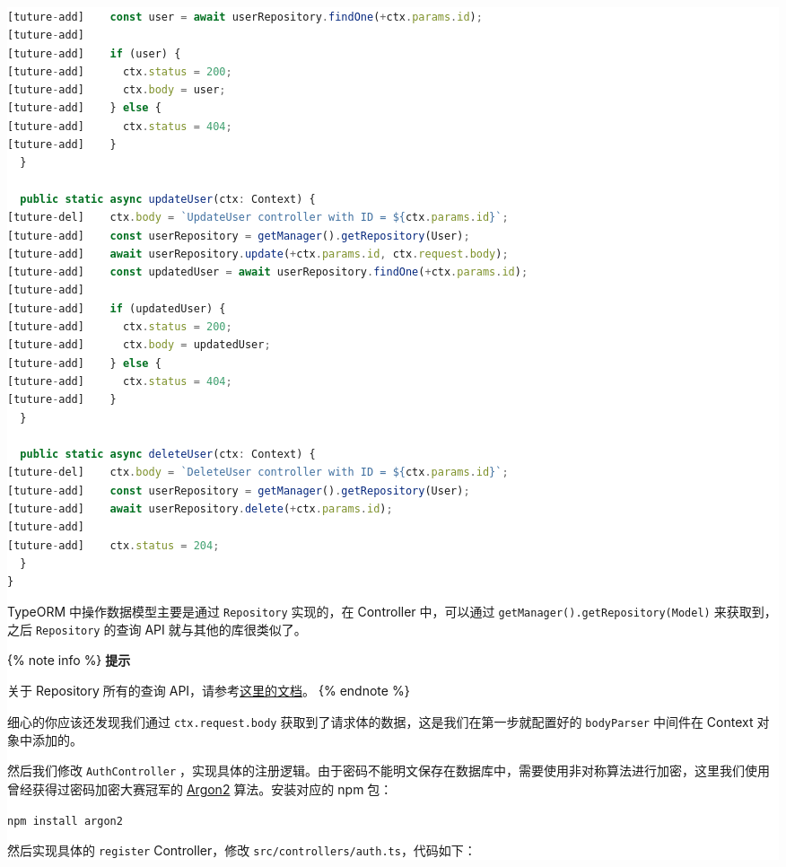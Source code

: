 ```ts src/controllers/user.ts https://github.com/tuture-dev/koa-quickstart.git/blob/58e381decc477c62738592e9525dc214a0f9a517/src/controllers/user.ts 查看完整代码
[tuture-add]    const user = await userRepository.findOne(+ctx.params.id);
[tuture-add]
[tuture-add]    if (user) {
[tuture-add]      ctx.status = 200;
[tuture-add]      ctx.body = user;
[tuture-add]    } else {
[tuture-add]      ctx.status = 404;
[tuture-add]    }
  }

  public static async updateUser(ctx: Context) {
[tuture-del]    ctx.body = `UpdateUser controller with ID = ${ctx.params.id}`;
[tuture-add]    const userRepository = getManager().getRepository(User);
[tuture-add]    await userRepository.update(+ctx.params.id, ctx.request.body);
[tuture-add]    const updatedUser = await userRepository.findOne(+ctx.params.id);
[tuture-add]
[tuture-add]    if (updatedUser) {
[tuture-add]      ctx.status = 200;
[tuture-add]      ctx.body = updatedUser;
[tuture-add]    } else {
[tuture-add]      ctx.status = 404;
[tuture-add]    }
  }

  public static async deleteUser(ctx: Context) {
[tuture-del]    ctx.body = `DeleteUser controller with ID = ${ctx.params.id}`;
[tuture-add]    const userRepository = getManager().getRepository(User);
[tuture-add]    await userRepository.delete(+ctx.params.id);
[tuture-add]
[tuture-add]    ctx.status = 204;
  }
}
```

TypeORM 中操作数据模型主要是通过 `Repository` 实现的，在 Controller 中，可以通过 `getManager().getRepository(Model)` 来获取到，之后 `Repository` 的查询 API 就与其他的库很类似了。

{% note info %}
**提示**

关于 Repository 所有的查询 API，请参考[这里的文档](https://github.com/typeorm/typeorm/blob/master/docs/zh_CN/repository-api.md)。
{% endnote %}

细心的你应该还发现我们通过 `ctx.request.body` 获取到了请求体的数据，这是我们在第一步就配置好的 `bodyParser` 中间件在 Context 对象中添加的。

然后我们修改 `AuthController` ，实现具体的注册逻辑。由于密码不能明文保存在数据库中，需要使用非对称算法进行加密，这里我们使用曾经获得过密码加密大赛冠军的 [Argon2](https://www.argon2.com/) 算法。安装对应的 npm 包：

```bash
npm install argon2
```

然后实现具体的 `register` Controller，修改 `src/controllers/auth.ts`，代码如下：
